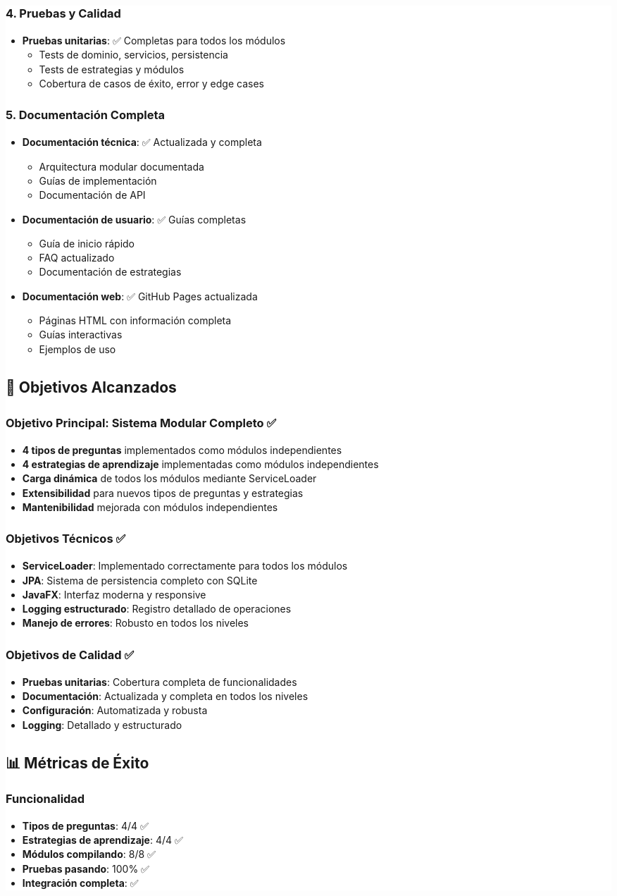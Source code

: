 ### 4. Pruebas y Calidad
- **Pruebas unitarias**: ✅ Completas para todos los módulos
  - Tests de dominio, servicios, persistencia
  - Tests de estrategias y módulos
  - Cobertura de casos de éxito, error y edge cases

### 5. Documentación Completa
- **Documentación técnica**: ✅ Actualizada y completa
  - Arquitectura modular documentada
  - Guías de implementación
  - Documentación de API

- **Documentación de usuario**: ✅ Guías completas
  - Guía de inicio rápido
  - FAQ actualizado
  - Documentación de estrategias

- **Documentación web**: ✅ GitHub Pages actualizada
  - Páginas HTML con información completa
  - Guías interactivas
  - Ejemplos de uso

## 🎯 Objetivos Alcanzados

### Objetivo Principal: Sistema Modular Completo ✅
- **4 tipos de preguntas** implementados como módulos independientes
- **4 estrategias de aprendizaje** implementadas como módulos independientes
- **Carga dinámica** de todos los módulos mediante ServiceLoader
- **Extensibilidad** para nuevos tipos de preguntas y estrategias
- **Mantenibilidad** mejorada con módulos independientes

### Objetivos Técnicos ✅
- **ServiceLoader**: Implementado correctamente para todos los módulos
- **JPA**: Sistema de persistencia completo con SQLite
- **JavaFX**: Interfaz moderna y responsive
- **Logging estructurado**: Registro detallado de operaciones
- **Manejo de errores**: Robusto en todos los niveles

### Objetivos de Calidad ✅
- **Pruebas unitarias**: Cobertura completa de funcionalidades
- **Documentación**: Actualizada y completa en todos los niveles
- **Configuración**: Automatizada y robusta
- **Logging**: Detallado y estructurado

## 📊 Métricas de Éxito

### Funcionalidad
- **Tipos de preguntas**: 4/4 ✅
- **Estrategias de aprendizaje**: 4/4 ✅
- **Módulos compilando**: 8/8 ✅
- **Pruebas pasando**: 100% ✅
- **Integración completa**: ✅
